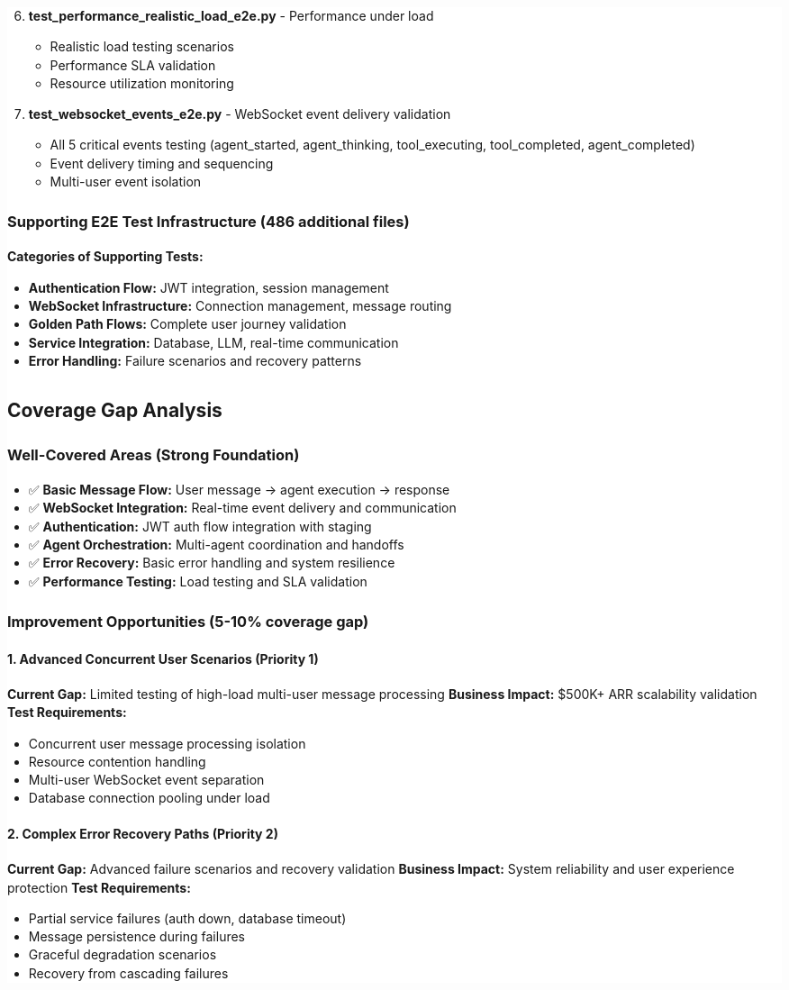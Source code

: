 6. **test_performance_realistic_load_e2e.py** - Performance under load
   - Realistic load testing scenarios
   - Performance SLA validation
   - Resource utilization monitoring

7. **test_websocket_events_e2e.py** - WebSocket event delivery validation
   - All 5 critical events testing (agent_started, agent_thinking, tool_executing, tool_completed, agent_completed)
   - Event delivery timing and sequencing
   - Multi-user event isolation

### Supporting E2E Test Infrastructure (486 additional files)

**Categories of Supporting Tests:**
- **Authentication Flow:** JWT integration, session management
- **WebSocket Infrastructure:** Connection management, message routing
- **Golden Path Flows:** Complete user journey validation
- **Service Integration:** Database, LLM, real-time communication
- **Error Handling:** Failure scenarios and recovery patterns

## Coverage Gap Analysis

### Well-Covered Areas (Strong Foundation)
- ✅ **Basic Message Flow:** User message → agent execution → response
- ✅ **WebSocket Integration:** Real-time event delivery and communication
- ✅ **Authentication:** JWT auth flow integration with staging
- ✅ **Agent Orchestration:** Multi-agent coordination and handoffs
- ✅ **Error Recovery:** Basic error handling and system resilience
- ✅ **Performance Testing:** Load testing and SLA validation

### Improvement Opportunities (5-10% coverage gap)

#### 1. **Advanced Concurrent User Scenarios** (Priority 1)
**Current Gap:** Limited testing of high-load multi-user message processing
**Business Impact:** $500K+ ARR scalability validation
**Test Requirements:**
- Concurrent user message processing isolation
- Resource contention handling
- Multi-user WebSocket event separation
- Database connection pooling under load

#### 2. **Complex Error Recovery Paths** (Priority 2)
**Current Gap:** Advanced failure scenarios and recovery validation
**Business Impact:** System reliability and user experience protection
**Test Requirements:**
- Partial service failures (auth down, database timeout)
- Message persistence during failures
- Graceful degradation scenarios
- Recovery from cascading failures
